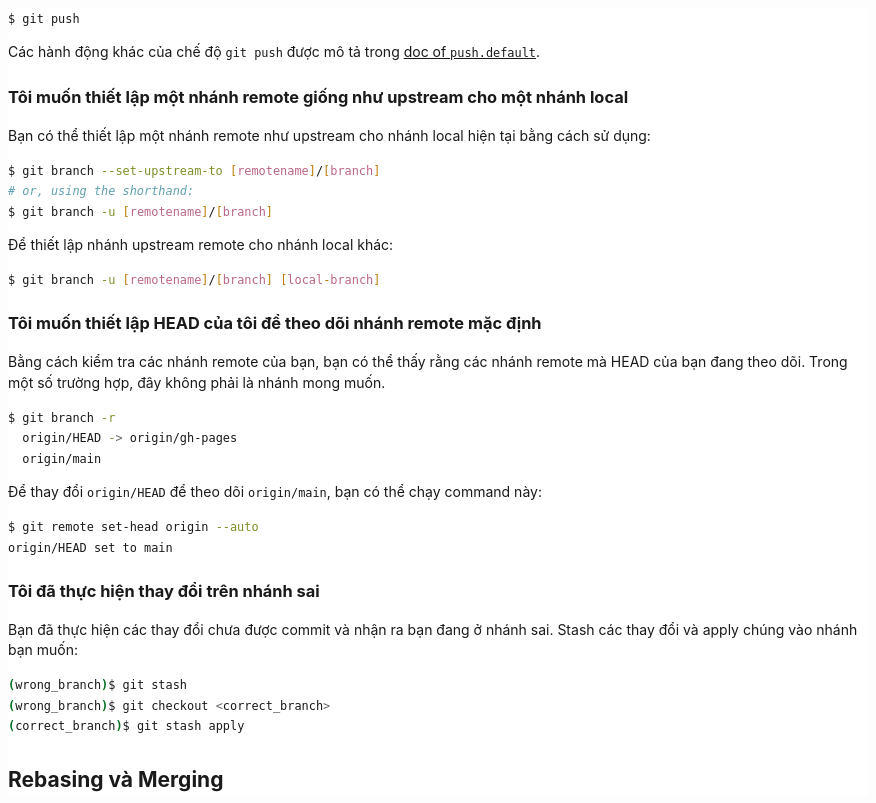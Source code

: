 ```sh
$ git push
```

Các hành động khác của chế độ `git push` được mô tả trong [doc of `push.default`](https://git-scm.com/docs/git-config#git-config-pushdefault).

### Tôi muốn thiết lập một nhánh remote giống như upstream cho một nhánh local

Bạn có thể thiết lập một nhánh remote như upstream cho nhánh local hiện tại bằng cách sử dụng:

```sh
$ git branch --set-upstream-to [remotename]/[branch]
# or, using the shorthand:
$ git branch -u [remotename]/[branch]
```

Để thiết lập nhánh upstream remote cho nhánh local khác:

```sh
$ git branch -u [remotename]/[branch] [local-branch]
```

<a name="i-want-to-set-my-HEAD-to-track-the-default-remote-branch"></a>
### Tôi muốn thiết lập HEAD của tôi để theo dõi nhánh remote mặc định

Bằng cách kiểm tra các nhánh remote của bạn, bạn có thể thấy rằng các nhánh remote mà HEAD của bạn đang theo dõi. Trong một số trường hợp, đây không phải là nhánh mong muốn.

```sh
$ git branch -r
  origin/HEAD -> origin/gh-pages
  origin/main
```

Để thay đổi  `origin/HEAD` để theo dõi `origin/main`, bạn có thể chạy command này:

```sh
$ git remote set-head origin --auto
origin/HEAD set to main
```

### Tôi đã thực hiện thay đổi trên nhánh sai

Bạn đã thực hiện các thay đổi chưa được commit và nhận ra bạn đang ở nhánh sai. Stash các thay đổi và apply chúng vào nhánh bạn muốn:

```sh
(wrong_branch)$ git stash
(wrong_branch)$ git checkout <correct_branch>
(correct_branch)$ git stash apply
```

## Rebasing và Merging
